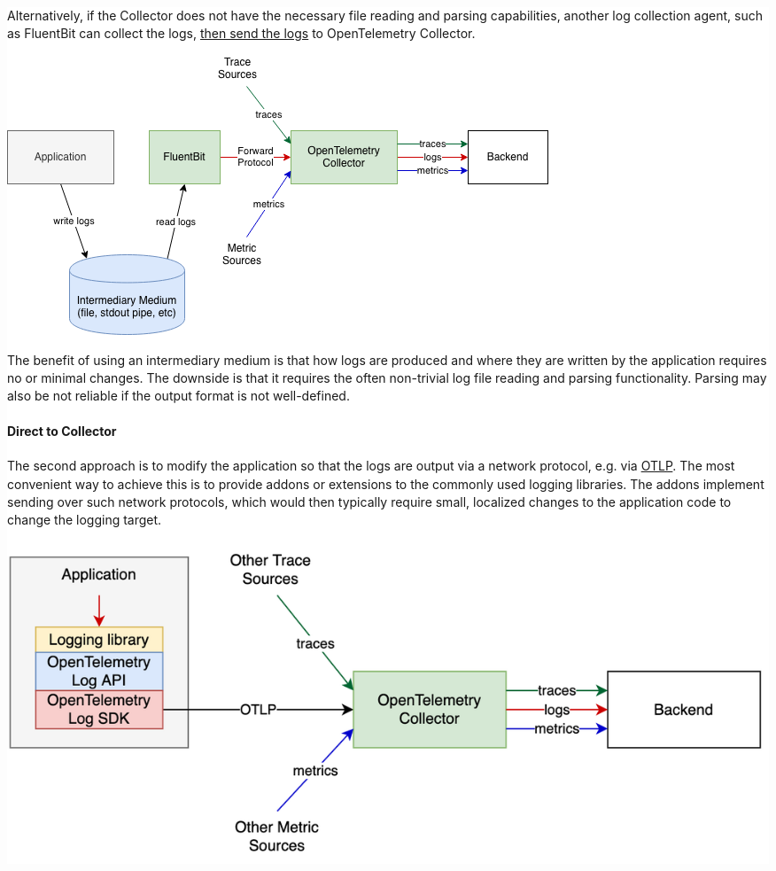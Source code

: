 Alternatively, if the Collector does not have the necessary file reading and
parsing capabilities, another log collection agent, such as FluentBit can
collect the logs,
[then send the logs](https://github.com/open-telemetry/opentelemetry-collector-contrib/tree/master/receiver/fluentforwardreceiver)
to OpenTelemetry Collector.

![Application to File Logs](img/app-to-file-logs-fb.png)

The benefit of using an intermediary medium is that how logs are produced and
where they are written by the application requires no or minimal changes. The
downside is that it requires the often non-trivial log file reading and parsing
functionality. Parsing may also be not reliable if the output format is not
well-defined.

#### Direct to Collector

The second approach is to modify the application so that the logs are output via
a network protocol, e.g. via
[OTLP](https://github.com/open-telemetry/opentelemetry-proto/blob/master/opentelemetry/proto/logs/v1/logs.proto).
The most convenient way to achieve this is to provide addons or extensions to
the commonly used logging libraries. The addons implement sending over such
network protocols, which would then typically require small, localized changes
to the application code to change the logging target.

![Application to Collector](img/app-to-otelcol.png)
